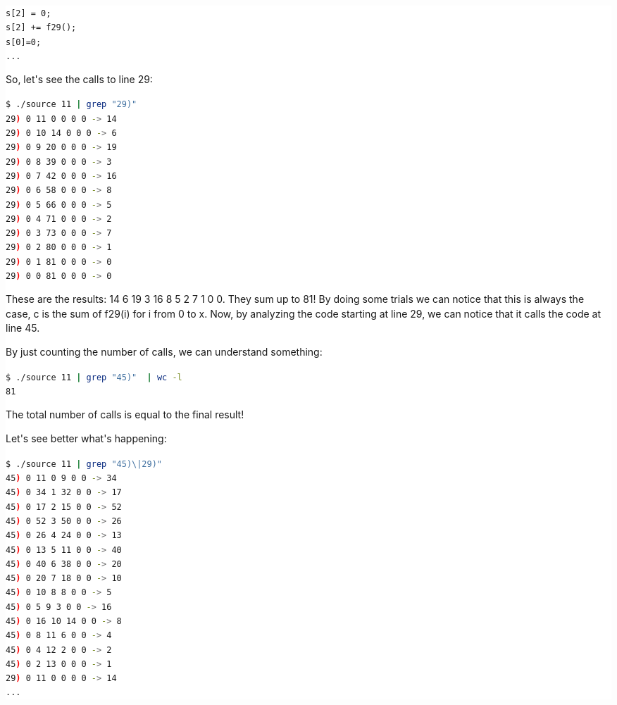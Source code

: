 ```
s[2] = 0;
s[2] += f29();
s[0]=0;
...
```
So, let's see the calls to line 29:

```bash
$ ./source 11 | grep "29)" 
29) 0 11 0 0 0 0 -> 14
29) 0 10 14 0 0 0 -> 6
29) 0 9 20 0 0 0 -> 19
29) 0 8 39 0 0 0 -> 3
29) 0 7 42 0 0 0 -> 16
29) 0 6 58 0 0 0 -> 8
29) 0 5 66 0 0 0 -> 5
29) 0 4 71 0 0 0 -> 2
29) 0 3 73 0 0 0 -> 7
29) 0 2 80 0 0 0 -> 1
29) 0 1 81 0 0 0 -> 0
29) 0 0 81 0 0 0 -> 0
```

These are the results: 14 6 19 3 16 8 5 2 7 1 0 0. They sum up to 81! By doing some trials we can notice that this is always the case, c is the sum of f29(i) for i from 0 to x. Now, by analyzing the code starting at line 29, we can notice that it calls the code at line 45.

By just counting the number of calls, we can understand something:

```bash
$ ./source 11 | grep "45)"  | wc -l
81
```

The total number of calls is equal to the final result!

Let's see better what's happening:

```bash
$ ./source 11 | grep "45)\|29)"  
45) 0 11 0 9 0 0 -> 34
45) 0 34 1 32 0 0 -> 17
45) 0 17 2 15 0 0 -> 52
45) 0 52 3 50 0 0 -> 26
45) 0 26 4 24 0 0 -> 13
45) 0 13 5 11 0 0 -> 40
45) 0 40 6 38 0 0 -> 20
45) 0 20 7 18 0 0 -> 10
45) 0 10 8 8 0 0 -> 5
45) 0 5 9 3 0 0 -> 16
45) 0 16 10 14 0 0 -> 8
45) 0 8 11 6 0 0 -> 4
45) 0 4 12 2 0 0 -> 2
45) 0 2 13 0 0 0 -> 1
29) 0 11 0 0 0 0 -> 14
...
```
